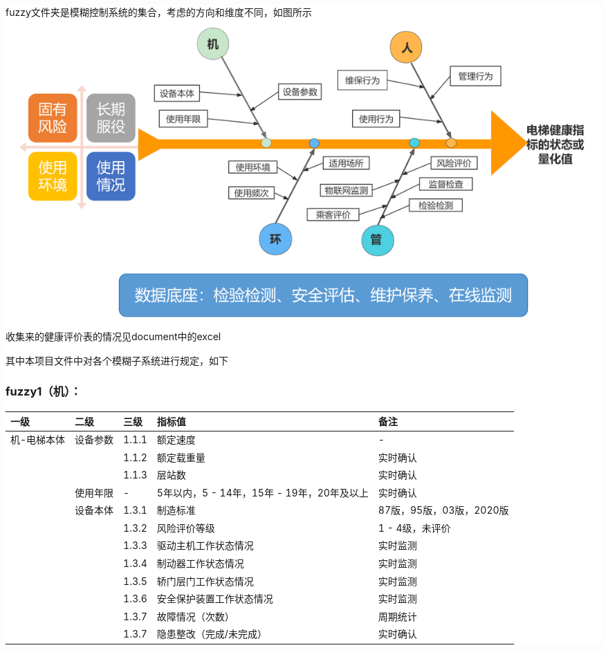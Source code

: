 fuzzy文件夹是模糊控制系统的集合，考虑的方向和维度不同，如图所示
![电梯环境.png](document/电梯环境.png)
收集来的健康评价表的情况见document中的excel

其中本项目文件中对各个模糊子系统进行规定，如下
### fuzzy1（机）：

| 一级 | 二级 | 三级 | 指标值 | 备注 |
| :--- | :--- | :--- | :--- | :--- |
| 机-电梯本体 | 设备参数 | 1.1.1 | 额定速度 | - |
|  |  | 1.1.2 | 额定载重量 | 实时确认 |
|  |  | 1.1.3 | 层站数 | 实时确认 |
|  | 使用年限 | - | 5年以内，5 - 14年，15年 - 19年，20年及以上 | 实时确认 |
|  | 设备本体 | 1.3.1 | 制造标准 | 87版，95版，03版，2020版 |
|  |  | 1.3.2 | 风险评价等级 | 1 - 4级，未评价 | 实时确认 |
|  |  | 1.3.3 | 驱动主机工作状态情况 | 实时监测 |
|  |  | 1.3.4 | 制动器工作状态情况 | 实时监测 |
|  |  | 1.3.5 | 轿门层门工作状态情况 | 实时监测 |
|  |  | 1.3.6 | 安全保护装置工作状态情况 | 实时监测 |
|  |  | 1.3.7 | 故障情况（次数） | 周期统计 |
|  |  | 1.3.7 | 隐患整改（完成/未完成） | 实时确认 | 

